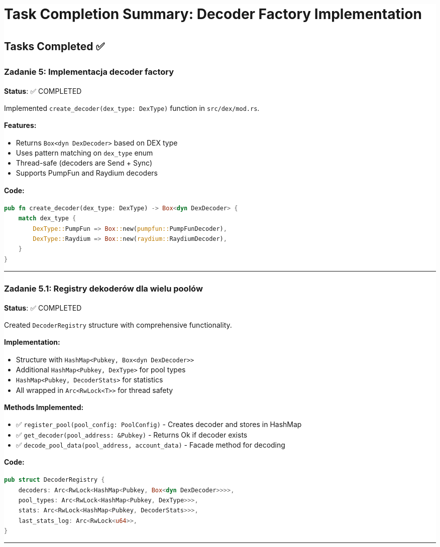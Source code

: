 # Task Completion Summary: Decoder Factory Implementation

## Tasks Completed ✅

### Zadanie 5: Implementacja decoder factory
**Status**: ✅ COMPLETED

Implemented `create_decoder(dex_type: DexType)` function in `src/dex/mod.rs`.

**Features:**
- Returns `Box<dyn DexDecoder>` based on DEX type
- Uses pattern matching on `dex_type` enum
- Thread-safe (decoders are Send + Sync)
- Supports PumpFun and Raydium decoders

**Code:**
```rust
pub fn create_decoder(dex_type: DexType) -> Box<dyn DexDecoder> {
    match dex_type {
        DexType::PumpFun => Box::new(pumpfun::PumpFunDecoder),
        DexType::Raydium => Box::new(raydium::RaydiumDecoder),
    }
}
```

---

### Zadanie 5.1: Registry dekoderów dla wielu poolów
**Status**: ✅ COMPLETED

Created `DecoderRegistry` structure with comprehensive functionality.

**Implementation:**
- Structure with `HashMap<Pubkey, Box<dyn DexDecoder>>`
- Additional `HashMap<Pubkey, DexType>` for pool types
- `HashMap<Pubkey, DecoderStats>` for statistics
- All wrapped in `Arc<RwLock<T>>` for thread safety

**Methods Implemented:**
- ✅ `register_pool(pool_config: PoolConfig)` - Creates decoder and stores in HashMap
- ✅ `get_decoder(pool_address: &Pubkey)` - Returns Ok if decoder exists
- ✅ `decode_pool_data(pool_address, account_data)` - Facade method for decoding

**Code:**
```rust
pub struct DecoderRegistry {
    decoders: Arc<RwLock<HashMap<Pubkey, Box<dyn DexDecoder>>>>,
    pool_types: Arc<RwLock<HashMap<Pubkey, DexType>>>,
    stats: Arc<RwLock<HashMap<Pubkey, DecoderStats>>>,
    last_stats_log: Arc<RwLock<u64>>,
}
```

---